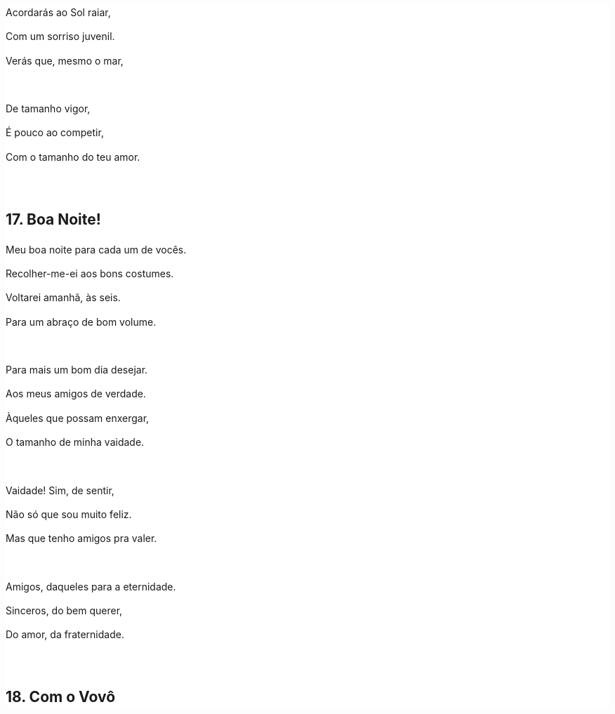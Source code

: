 
Acordarás ao Sol raiar,

Com um sorriso juvenil.

Verás que, mesmo o mar,

<br>


De tamanho vigor,

É pouco ao competir,

Com o tamanho do teu amor.


<br>


## 17. Boa Noite!


Meu boa noite para cada um de vocês.

Recolher-me-ei aos bons costumes.

Voltarei amanhã, às seis.

Para um abraço de bom volume.

<br>


Para mais um bom dia desejar.

Aos meus amigos de verdade.

Àqueles que possam enxergar,

O tamanho de minha vaidade.

<br>


Vaidade! Sim, de sentir,

Não só que sou muito feliz.

Mas que tenho amigos pra valer.

<br>


Amigos, daqueles para a eternidade.

Sinceros, do bem querer,

Do amor, da fraternidade.

<br>



## 18. Com o Vovô
